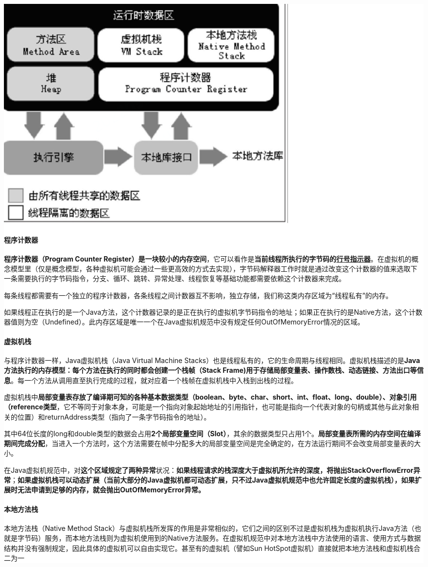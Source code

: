 ![image-20220927203543138](_images/JVMNotes.asserts/image-20220927203543138.png)

#### 程序计数器

**程序计数器（Program Counter Register）是一块较小的内存空间**，它可以看作是**当前线程所执行的字节码的<u>行号指示器</u>**。在虚拟机的概念模型里（仅是概念模型，各种虚拟机可能会通过一些更高效的方式去实现），字节码解释器工作时就是通过改变这个计数器的值来选取下一条需要执行的字节码指令，分支、循环、跳转、异常处理、线程恢复等基础功能都需要依赖这个计数器来完成。

每条线程都需要有一个独立的程序计数器，各条线程之间计数器互不影响，独立存储，我们称这类内存区域为“线程私有”的内存。

如果线程正在执行的是一个Java方法，这个计数器记录的是正在执行的虚拟机字节码指令的地址；如果正在执行的是Native方法，这个计数器值则为空（Undefined）。此内存区域是唯一一个在Java虚拟机规范中没有规定任何OutOfMemoryError情况的区域。

#### 虚拟机栈

与程序计数器一样，Java虚拟机栈（Java Virtual Machine Stacks）也是线程私有的，它的生命周期与线程相同。虚拟机栈描述的是**Java方法执行的内存模型：每个方法在执行的同时都会创建一个栈帧（Stack Frame)用于存储局部变量表、操作数栈、动态链接、方法出口等信息**。每一个方法从调用直至执行完成的过程，就对应着一个栈帧在虚拟机栈中入栈到出栈的过程。

虚拟机栈中**局部变量表存放了编译期可知的各种基本数据类型（boolean、byte、char、short、int、float、long、double）、对象引用（reference类型**，它不等同于对象本身，可能是一个指向对象起始地址的引用指针，也可能是指向一个代表对象的句柄或其他与此对象相关的位置）和returnAddress类型（指向了一条字节码指令的地址）。

其中64位长度的long和double类型的数据会占用**2个局部变量空间（Slot）**，其余的数据类型只占用1个。**局部变量表所需的内存空间在编译期间完成分配**，当进入一个方法时，这个方法需要在帧中分配多大的局部变量空间是完全确定的，在方法运行期间不会改变局部变量表的大小。

在Java虚拟机规范中，对**这个区域规定了两种异常**状况：**如果线程请求的栈深度大于虚拟机所允许的深度，将抛出StackOverflowError异常**；**如果虚拟机栈可以动态扩展（当前大部分的Java虚拟机都可动态扩展，只不过Java虚拟机规范中也允许固定长度的虚拟机栈），如果扩展时无法申请到足够的内存，就会抛出OutOfMemoryError异常。**

#### 本地方法栈

本地方法栈（Native Method Stack）与虚拟机栈所发挥的作用是非常相似的，它们之间的区别不过是虚拟机栈为虚拟机执行Java方法（也就是字节码）服务，而本地方法栈则为虚拟机使用到的Native方法服务。在虚拟机规范中对本地方法栈中方法使用的语言、使用方式与数据结构并没有强制规定，因此具体的虚拟机可以自由实现它。甚至有的虚拟机（譬如Sun HotSpot虚拟机）直接就把本地方法栈和虚拟机栈合二为一
